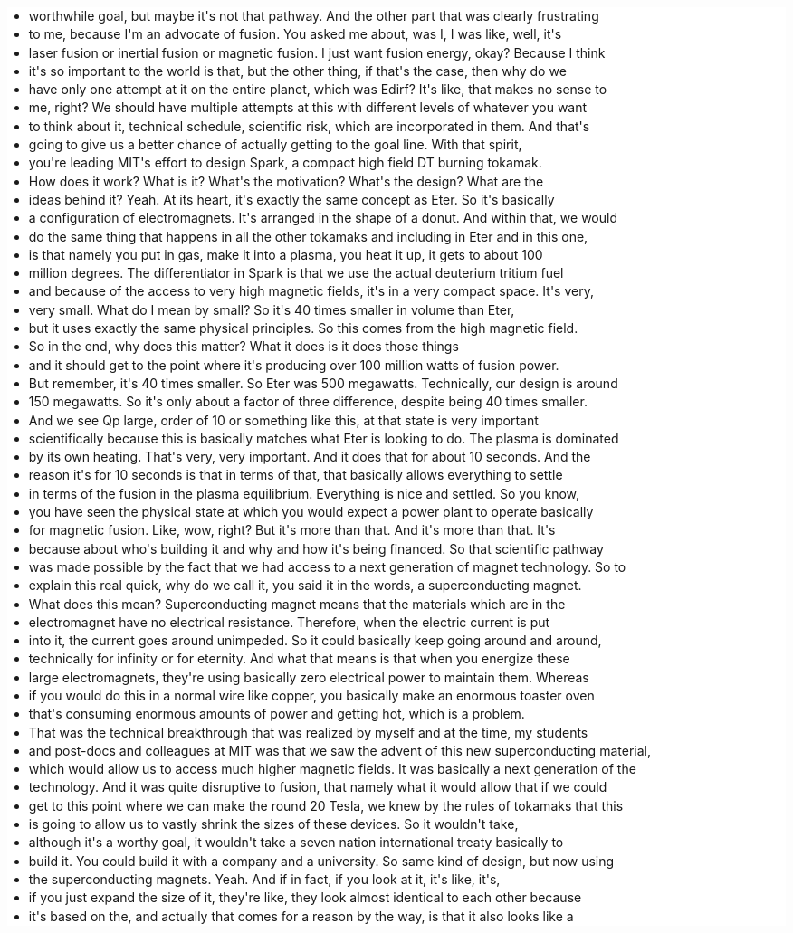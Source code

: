 *  worthwhile goal, but maybe it's not that pathway. And the other part that was clearly frustrating
*  to me, because I'm an advocate of fusion. You asked me about, was I, I was like, well, it's
*  laser fusion or inertial fusion or magnetic fusion. I just want fusion energy, okay? Because I think
*  it's so important to the world is that, but the other thing, if that's the case, then why do we
*  have only one attempt at it on the entire planet, which was Edirf? It's like, that makes no sense to
*  me, right? We should have multiple attempts at this with different levels of whatever you want
*  to think about it, technical schedule, scientific risk, which are incorporated in them. And that's
*  going to give us a better chance of actually getting to the goal line. With that spirit,
*  you're leading MIT's effort to design Spark, a compact high field DT burning tokamak.
*  How does it work? What is it? What's the motivation? What's the design? What are the
*  ideas behind it? Yeah. At its heart, it's exactly the same concept as Eter. So it's basically
*  a configuration of electromagnets. It's arranged in the shape of a donut. And within that, we would
*  do the same thing that happens in all the other tokamaks and including in Eter and in this one,
*  is that namely you put in gas, make it into a plasma, you heat it up, it gets to about 100
*  million degrees. The differentiator in Spark is that we use the actual deuterium tritium fuel
*  and because of the access to very high magnetic fields, it's in a very compact space. It's very,
*  very small. What do I mean by small? So it's 40 times smaller in volume than Eter,
*  but it uses exactly the same physical principles. So this comes from the high magnetic field.
*  So in the end, why does this matter? What it does is it does those things
*  and it should get to the point where it's producing over 100 million watts of fusion power.
*  But remember, it's 40 times smaller. So Eter was 500 megawatts. Technically, our design is around
*  150 megawatts. So it's only about a factor of three difference, despite being 40 times smaller.
*  And we see Qp large, order of 10 or something like this, at that state is very important
*  scientifically because this is basically matches what Eter is looking to do. The plasma is dominated
*  by its own heating. That's very, very important. And it does that for about 10 seconds. And the
*  reason it's for 10 seconds is that in terms of that, that basically allows everything to settle
*  in terms of the fusion in the plasma equilibrium. Everything is nice and settled. So you know,
*  you have seen the physical state at which you would expect a power plant to operate basically
*  for magnetic fusion. Like, wow, right? But it's more than that. And it's more than that. It's
*  because about who's building it and why and how it's being financed. So that scientific pathway
*  was made possible by the fact that we had access to a next generation of magnet technology. So to
*  explain this real quick, why do we call it, you said it in the words, a superconducting magnet.
*  What does this mean? Superconducting magnet means that the materials which are in the
*  electromagnet have no electrical resistance. Therefore, when the electric current is put
*  into it, the current goes around unimpeded. So it could basically keep going around and around,
*  technically for infinity or for eternity. And what that means is that when you energize these
*  large electromagnets, they're using basically zero electrical power to maintain them. Whereas
*  if you would do this in a normal wire like copper, you basically make an enormous toaster oven
*  that's consuming enormous amounts of power and getting hot, which is a problem.
*  That was the technical breakthrough that was realized by myself and at the time, my students
*  and post-docs and colleagues at MIT was that we saw the advent of this new superconducting material,
*  which would allow us to access much higher magnetic fields. It was basically a next generation of the
*  technology. And it was quite disruptive to fusion, that namely what it would allow that if we could
*  get to this point where we can make the round 20 Tesla, we knew by the rules of tokamaks that this
*  is going to allow us to vastly shrink the sizes of these devices. So it wouldn't take,
*  although it's a worthy goal, it wouldn't take a seven nation international treaty basically to
*  build it. You could build it with a company and a university. So same kind of design, but now using
*  the superconducting magnets. Yeah. And if in fact, if you look at it, it's like, it's,
*  if you just expand the size of it, they're like, they look almost identical to each other because
*  it's based on the, and actually that comes for a reason by the way, is that it also looks like a
